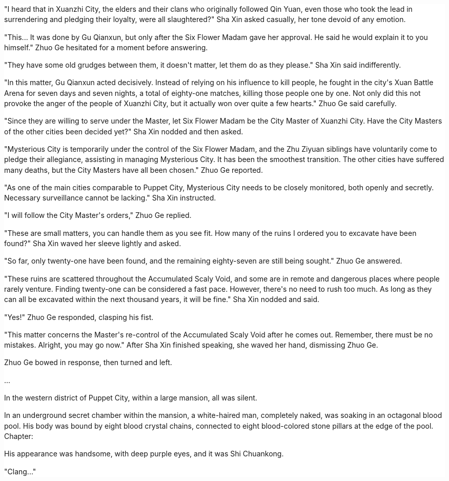 "I heard that in Xuanzhi City, the elders and their clans who originally followed Qin Yuan, even those who took the lead in surrendering and pledging their loyalty, were all slaughtered?" Sha Xin asked casually, her tone devoid of any emotion.

"This... It was done by Gu Qianxun, but only after the Six Flower Madam gave her approval. He said he would explain it to you himself." Zhuo Ge hesitated for a moment before answering.

"They have some old grudges between them, it doesn't matter, let them do as they please." Sha Xin said indifferently.

"In this matter, Gu Qianxun acted decisively. Instead of relying on his influence to kill people, he fought in the city's Xuan Battle Arena for seven days and seven nights, a total of eighty-one matches, killing those people one by one. Not only did this not provoke the anger of the people of Xuanzhi City, but it actually won over quite a few hearts." Zhuo Ge said carefully.

"Since they are willing to serve under the Master, let Six Flower Madam be the City Master of Xuanzhi City. Have the City Masters of the other cities been decided yet?" Sha Xin nodded and then asked.

"Mysterious City is temporarily under the control of the Six Flower Madam, and the Zhu Ziyuan siblings have voluntarily come to pledge their allegiance, assisting in managing Mysterious City. It has been the smoothest transition. The other cities have suffered many deaths, but the City Masters have all been chosen." Zhuo Ge reported.

"As one of the main cities comparable to Puppet City, Mysterious City needs to be closely monitored, both openly and secretly. Necessary surveillance cannot be lacking." Sha Xin instructed.

"I will follow the City Master's orders," Zhuo Ge replied.

"These are small matters, you can handle them as you see fit. How many of the ruins I ordered you to excavate have been found?" Sha Xin waved her sleeve lightly and asked.

"So far, only twenty-one have been found, and the remaining eighty-seven are still being sought." Zhuo Ge answered.

"These ruins are scattered throughout the Accumulated Scaly Void, and some are in remote and dangerous places where people rarely venture. Finding twenty-one can be considered a fast pace. However, there's no need to rush too much. As long as they can all be excavated within the next thousand years, it will be fine." Sha Xin nodded and said.

"Yes!" Zhuo Ge responded, clasping his fist.

"This matter concerns the Master's re-control of the Accumulated Scaly Void after he comes out. Remember, there must be no mistakes. Alright, you may go now." After Sha Xin finished speaking, she waved her hand, dismissing Zhuo Ge.

Zhuo Ge bowed in response, then turned and left.

...

In the western district of Puppet City, within a large mansion, all was silent.

In an underground secret chamber within the mansion, a white-haired man, completely naked, was soaking in an octagonal blood pool. His body was bound by eight blood crystal chains, connected to eight blood-colored stone pillars at the edge of the pool.
Chapter:

His appearance was handsome, with deep purple eyes, and it was Shi Chuankong.

"Clang..."
